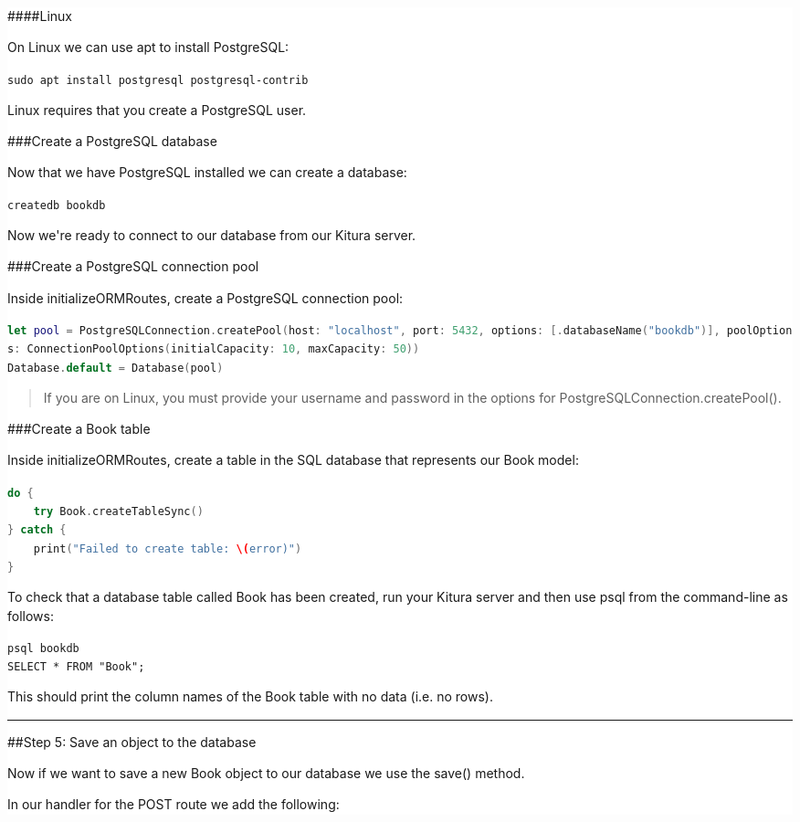 ####Linux

On Linux we can use apt to install PostgreSQL:

```
sudo apt install postgresql postgresql-contrib
```

Linux requires that you create a PostgreSQL user.

###Create a PostgreSQL database

Now that we have PostgreSQL installed we can create a database:

```
createdb bookdb
```

Now we're ready to connect to our database from our Kitura server.

###Create a PostgreSQL connection pool

Inside initializeORMRoutes, create a PostgreSQL connection pool:

```swift
let pool = PostgreSQLConnection.createPool(host: "localhost", port: 5432, options: [.databaseName("bookdb")], poolOptions: ConnectionPoolOptions(initialCapacity: 10, maxCapacity: 50))
Database.default = Database(pool)
```

>If you are on Linux, you must provide your username and password in the options for PostgreSQLConnection.createPool().

###Create a Book table

Inside initializeORMRoutes, create a table in the SQL database that represents our Book model:

```swift
do {
    try Book.createTableSync()
} catch {
    print("Failed to create table: \(error)")
}
```

To check that a database table called Book has been created, run your Kitura server and then use psql from the command-line as follows:

```
psql bookdb
SELECT * FROM "Book";
```

This should print the column names of the Book table with no data (i.e. no rows).

---

##Step 5: Save an object to the database

Now if we want to save a new Book object to our database we use the save() method.

In our handler for the POST route we add the following:
